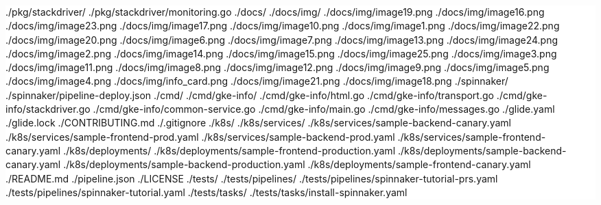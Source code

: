 ./pkg/stackdriver/
./pkg/stackdriver/monitoring.go
./docs/
./docs/img/
./docs/img/image19.png
./docs/img/image16.png
./docs/img/image23.png
./docs/img/image17.png
./docs/img/image10.png
./docs/img/image1.png
./docs/img/image22.png
./docs/img/image20.png
./docs/img/image6.png
./docs/img/image7.png
./docs/img/image13.png
./docs/img/image24.png
./docs/img/image2.png
./docs/img/image14.png
./docs/img/image15.png
./docs/img/image25.png
./docs/img/image3.png
./docs/img/image11.png
./docs/img/image8.png
./docs/img/image12.png
./docs/img/image9.png
./docs/img/image5.png
./docs/img/image4.png
./docs/img/info_card.png
./docs/img/image21.png
./docs/img/image18.png
./spinnaker/
./spinnaker/pipeline-deploy.json
./cmd/
./cmd/gke-info/
./cmd/gke-info/html.go
./cmd/gke-info/transport.go
./cmd/gke-info/stackdriver.go
./cmd/gke-info/common-service.go
./cmd/gke-info/main.go
./cmd/gke-info/messages.go
./glide.yaml
./glide.lock
./CONTRIBUTING.md
./.gitignore
./k8s/
./k8s/services/
./k8s/services/sample-backend-canary.yaml
./k8s/services/sample-frontend-prod.yaml
./k8s/services/sample-backend-prod.yaml
./k8s/services/sample-frontend-canary.yaml
./k8s/deployments/
./k8s/deployments/sample-frontend-production.yaml
./k8s/deployments/sample-backend-canary.yaml
./k8s/deployments/sample-backend-production.yaml
./k8s/deployments/sample-frontend-canary.yaml
./README.md
./pipeline.json
./LICENSE
./tests/
./tests/pipelines/
./tests/pipelines/spinnaker-tutorial-prs.yaml
./tests/pipelines/spinnaker-tutorial.yaml
./tests/tasks/
./tests/tasks/install-spinnaker.yaml